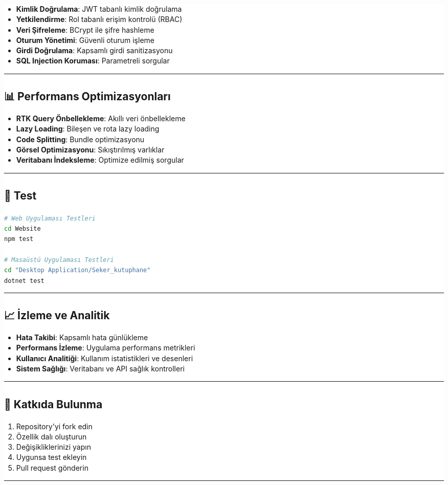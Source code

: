 - **Kimlik Doğrulama**: JWT tabanlı kimlik doğrulama
- **Yetkilendirme**: Rol tabanlı erişim kontrolü (RBAC)
- **Veri Şifreleme**: BCrypt ile şifre hashleme
- **Oturum Yönetimi**: Güvenli oturum işleme
- **Girdi Doğrulama**: Kapsamlı girdi sanitizasyonu
- **SQL Injection Koruması**: Parametreli sorgular

---

## 📊 Performans Optimizasyonları

- **RTK Query Önbellekleme**: Akıllı veri önbellekleme
- **Lazy Loading**: Bileşen ve rota lazy loading
- **Code Splitting**: Bundle optimizasyonu
- **Görsel Optimizasyonu**: Sıkıştırılmış varlıklar
- **Veritabanı İndeksleme**: Optimize edilmiş sorgular

---

## 🧪 Test

```bash
# Web Uygulaması Testleri
cd Website
npm test

# Masaüstü Uygulaması Testleri
cd "Desktop Application/Seker_kutuphane"
dotnet test
```

---

## 📈 İzleme ve Analitik

- **Hata Takibi**: Kapsamlı hata günlükleme
- **Performans İzleme**: Uygulama performans metrikleri
- **Kullanıcı Analitiği**: Kullanım istatistikleri ve desenleri
- **Sistem Sağlığı**: Veritabanı ve API sağlık kontrolleri

---

## 🤝 Katkıda Bulunma

1. Repository'yi fork edin
2. Özellik dalı oluşturun
3. Değişikliklerinizi yapın
4. Uygunsa test ekleyin
5. Pull request gönderin

---
